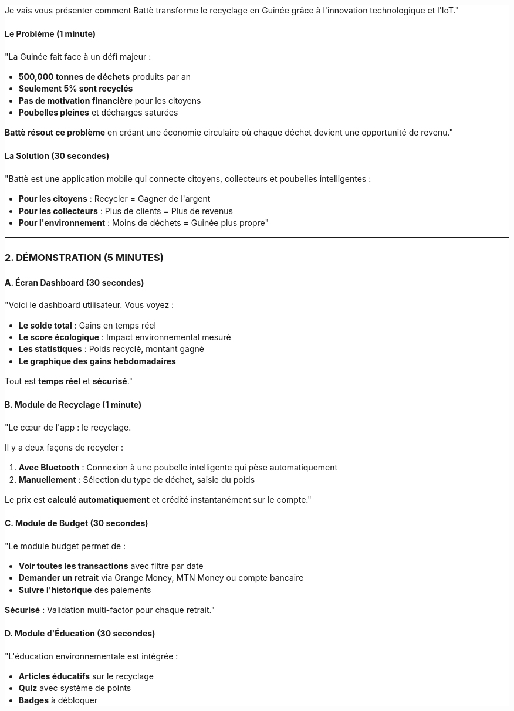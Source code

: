 Je vais vous présenter comment Battè transforme le recyclage en Guinée grâce à l'innovation technologique et l'IoT."

#### **Le Problème (1 minute)**
"La Guinée fait face à un défi majeur :
- **500,000 tonnes de déchets** produits par an
- **Seulement 5% sont recyclés**
- **Pas de motivation financière** pour les citoyens
- **Poubelles pleines** et décharges saturées

**Battè résout ce problème** en créant une économie circulaire où chaque déchet devient une opportunité de revenu."

#### **La Solution (30 secondes)**
"Battè est une application mobile qui connecte citoyens, collecteurs et poubelles intelligentes :
- **Pour les citoyens** : Recycler = Gagner de l'argent
- **Pour les collecteurs** : Plus de clients = Plus de revenus
- **Pour l'environnement** : Moins de déchets = Guinée plus propre"

---

### **2. DÉMONSTRATION (5 MINUTES)**

#### **A. Écran Dashboard (30 secondes)**
"Voici le dashboard utilisateur. Vous voyez :
- **Le solde total** : Gains en temps réel
- **Le score écologique** : Impact environnemental mesuré
- **Les statistiques** : Poids recyclé, montant gagné
- **Le graphique des gains hebdomadaires**

Tout est **temps réel** et **sécurisé**."

#### **B. Module de Recyclage (1 minute)**
"Le cœur de l'app : le recyclage.

Il y a deux façons de recycler :
1. **Avec Bluetooth** : Connexion à une poubelle intelligente qui pèse automatiquement
2. **Manuellement** : Sélection du type de déchet, saisie du poids

Le prix est **calculé automatiquement** et crédité instantanément sur le compte."

#### **C. Module de Budget (30 secondes)**
"Le module budget permet de :
- **Voir toutes les transactions** avec filtre par date
- **Demander un retrait** via Orange Money, MTN Money ou compte bancaire
- **Suivre l'historique** des paiements

**Sécurisé** : Validation multi-factor pour chaque retrait."

#### **D. Module d'Éducation (30 secondes)**
"L'éducation environnementale est intégrée :
- **Articles éducatifs** sur le recyclage
- **Quiz** avec système de points
- **Badges** à débloquer
